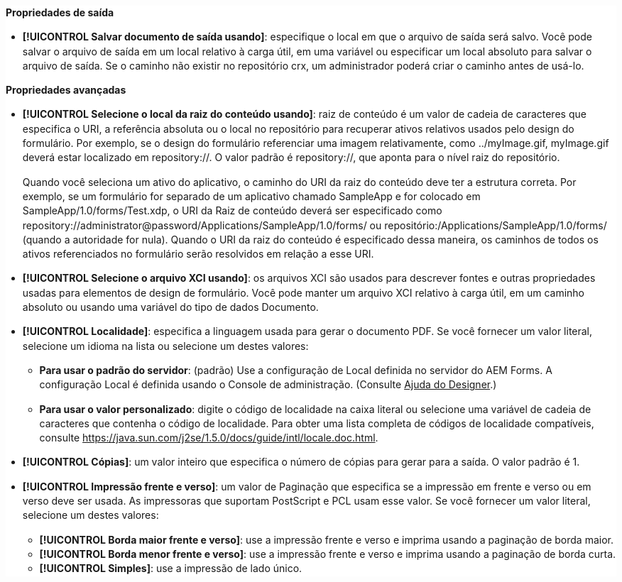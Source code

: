 **Propriedades de saída**

* **[!UICONTROL Salvar documento de saída usando]**: especifique o local em que o arquivo de saída será salvo. Você pode salvar o arquivo de saída em um local relativo à carga útil, em uma variável ou especificar um local absoluto para salvar o arquivo de saída. Se o caminho não existir no repositório crx, um administrador poderá criar o caminho antes de usá-lo.

**Propriedades avançadas**

* **[!UICONTROL Selecione o local da raiz do conteúdo usando]**: raiz de conteúdo é um valor de cadeia de caracteres que especifica o URI, a referência absoluta ou o local no repositório para recuperar ativos relativos usados pelo design do formulário. Por exemplo, se o design do formulário referenciar uma imagem relativamente, como ../myImage.gif, myImage.gif deverá estar localizado em repository://. O valor padrão é repository://, que aponta para o nível raiz do repositório.

  Quando você seleciona um ativo do aplicativo, o caminho do URI da raiz do conteúdo deve ter a estrutura correta. Por exemplo, se um formulário for separado de um aplicativo chamado SampleApp e for colocado em SampleApp/1.0/forms/Test.xdp, o URI da Raiz de conteúdo deverá ser especificado como repository://administrator@password/Applications/SampleApp/1.0/forms/ ou repositório:/Applications/SampleApp/1.0/forms/ (quando a autoridade for nula). Quando o URI da raiz do conteúdo é especificado dessa maneira, os caminhos de todos os ativos referenciados no formulário serão resolvidos em relação a esse URI.

* **[!UICONTROL Selecione o arquivo XCI usando]**: os arquivos XCI são usados para descrever fontes e outras propriedades usadas para elementos de design de formulário. Você pode manter um arquivo XCI relativo à carga útil, em um caminho absoluto ou usando uma variável do tipo de dados Documento.

* **[!UICONTROL Localidade]**: especifica a linguagem usada para gerar o documento PDF. Se você fornecer um valor literal, selecione um idioma na lista ou selecione um destes valores:
   * **Para usar o padrão do servidor**: (padrão) Use a configuração de Local definida no servidor do AEM Forms. A configuração Local é definida usando o Console de administração. (Consulte [Ajuda do Designer](https://www.adobe.com/go/learn_aemforms_designer_65_pt).)

   * **Para usar o valor personalizado**: digite o código de localidade na caixa literal ou selecione uma variável de cadeia de caracteres que contenha o código de localidade. Para obter uma lista completa de códigos de localidade compatíveis, consulte https://java.sun.com/j2se/1.5.0/docs/guide/intl/locale.doc.html.

* **[!UICONTROL Cópias]**: um valor inteiro que especifica o número de cópias para gerar para a saída. O valor padrão é 1.

* **[!UICONTROL Impressão frente e verso]**: um valor de Paginação que especifica se a impressão em frente e verso ou em verso deve ser usada. As impressoras que suportam PostScript e PCL usam esse valor. Se você fornecer um valor literal, selecione um destes valores:
   * **[!UICONTROL Borda maior frente e verso]**: use a impressão frente e verso e imprima usando a paginação de borda maior.
   * **[!UICONTROL Borda menor frente e verso]**: use a impressão frente e verso e imprima usando a paginação de borda curta.
   * **[!UICONTROL Simples]**: use a impressão de lado único.